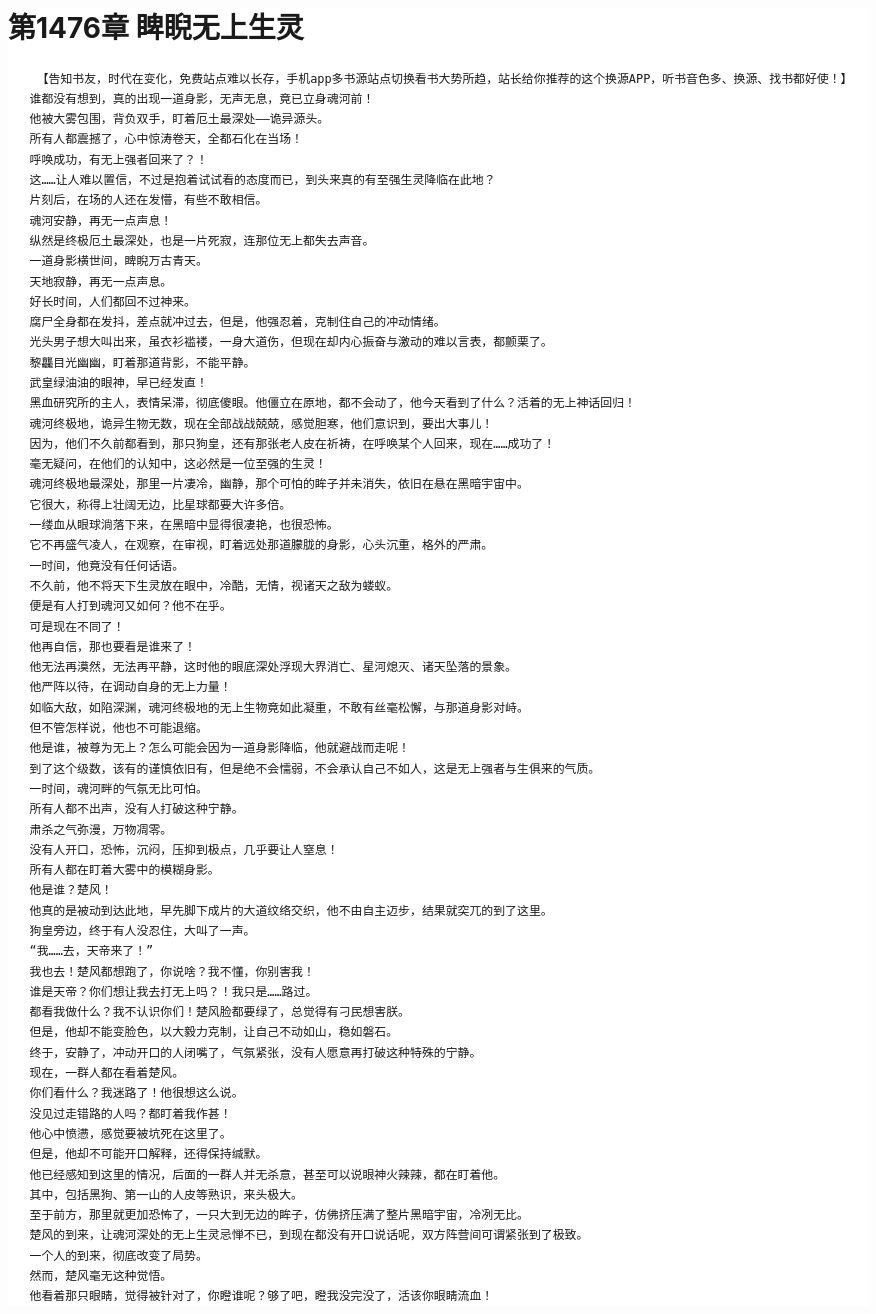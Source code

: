 # 第1476章 睥睨无上生灵
        【告知书友，时代在变化，免费站点难以长存，手机app多书源站点切换看书大势所趋，站长给你推荐的这个换源APP，听书音色多、换源、找书都好使！】
       谁都没有想到，真的出现一道身影，无声无息，竟已立身魂河前！
       他被大雾包围，背负双手，盯着厄土最深处——诡异源头。
       所有人都震撼了，心中惊涛卷天，全都石化在当场！
       呼唤成功，有无上强者回来了？！
       这……让人难以置信，不过是抱着试试看的态度而已，到头来真的有至强生灵降临在此地？
       片刻后，在场的人还在发懵，有些不敢相信。
       魂河安静，再无一点声息！
       纵然是终极厄土最深处，也是一片死寂，连那位无上都失去声音。
       一道身影横世间，睥睨万古青天。
       天地寂静，再无一点声息。
       好长时间，人们都回不过神来。
       腐尸全身都在发抖，差点就冲过去，但是，他强忍着，克制住自己的冲动情绪。
       光头男子想大叫出来，虽衣衫褴褛，一身大道伤，但现在却内心振奋与激动的难以言表，都颤栗了。
       黎龘目光幽幽，盯着那道背影，不能平静。
       武皇绿油油的眼神，早已经发直！
       黑血研究所的主人，表情呆滞，彻底傻眼。他僵立在原地，都不会动了，他今天看到了什么？活着的无上神话回归！
       魂河终极地，诡异生物无数，现在全部战战兢兢，感觉胆寒，他们意识到，要出大事儿！
       因为，他们不久前都看到，那只狗皇，还有那张老人皮在祈祷，在呼唤某个人回来，现在……成功了！
       毫无疑问，在他们的认知中，这必然是一位至强的生灵！
       魂河终极地最深处，那里一片凄冷，幽静，那个可怕的眸子并未消失，依旧在悬在黑暗宇宙中。
       它很大，称得上壮阔无边，比星球都要大许多倍。
       一缕血从眼球淌落下来，在黑暗中显得很凄艳，也很恐怖。
       它不再盛气凌人，在观察，在审视，盯着远处那道朦胧的身影，心头沉重，格外的严肃。
       一时间，他竟没有任何话语。
       不久前，他不将天下生灵放在眼中，冷酷，无情，视诸天之敌为蝼蚁。
       便是有人打到魂河又如何？他不在乎。
       可是现在不同了！
       他再自信，那也要看是谁来了！
       他无法再漠然，无法再平静，这时他的眼底深处浮现大界消亡、星河熄灭、诸天坠落的景象。
       他严阵以待，在调动自身的无上力量！
       如临大敌，如陷深渊，魂河终极地的无上生物竟如此凝重，不敢有丝毫松懈，与那道身影对峙。
       但不管怎样说，他也不可能退缩。
       他是谁，被尊为无上？怎么可能会因为一道身影降临，他就避战而走呢！
       到了这个级数，该有的谨慎依旧有，但是绝不会懦弱，不会承认自己不如人，这是无上强者与生俱来的气质。
       一时间，魂河畔的气氛无比可怕。
       所有人都不出声，没有人打破这种宁静。
       肃杀之气弥漫，万物凋零。
       没有人开口，恐怖，沉闷，压抑到极点，几乎要让人窒息！
       所有人都在盯着大雾中的模糊身影。
       他是谁？楚风！
       他真的是被动到达此地，早先脚下成片的大道纹络交织，他不由自主迈步，结果就突兀的到了这里。
       狗皇旁边，终于有人没忍住，大叫了一声。
       “我……去，天帝来了！”
       我也去！楚风都想跑了，你说啥？我不懂，你别害我！
       谁是天帝？你们想让我去打无上吗？！我只是……路过。
       都看我做什么？我不认识你们！楚风脸都要绿了，总觉得有刁民想害朕。
       但是，他却不能变脸色，以大毅力克制，让自己不动如山，稳如磐石。
       终于，安静了，冲动开口的人闭嘴了，气氛紧张，没有人愿意再打破这种特殊的宁静。
       现在，一群人都在看着楚风。
       你们看什么？我迷路了！他很想这么说。
       没见过走错路的人吗？都盯着我作甚！
       他心中愤懑，感觉要被坑死在这里了。
       但是，他却不可能开口解释，还得保持缄默。
       他已经感知到这里的情况，后面的一群人并无杀意，甚至可以说眼神火辣辣，都在盯着他。
       其中，包括黑狗、第一山的人皮等熟识，来头极大。
       至于前方，那里就更加恐怖了，一只大到无边的眸子，仿佛挤压满了整片黑暗宇宙，冷冽无比。
       楚风的到来，让魂河深处的无上生灵忌惮不已，到现在都没有开口说话呢，双方阵营间可谓紧张到了极致。
       一个人的到来，彻底改变了局势。
       然而，楚风毫无这种觉悟。
       他看着那只眼睛，觉得被针对了，你瞪谁呢？够了吧，瞪我没完没了，活该你眼睛流血！